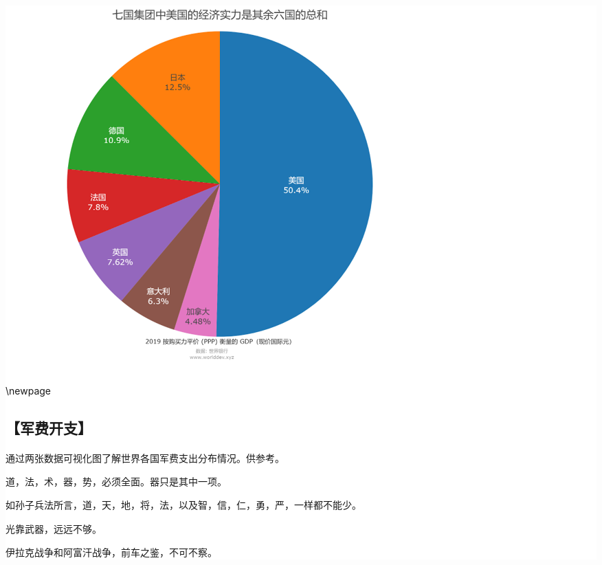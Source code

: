 ![](../../src/proses/politics/03b.png)

\newpage

## 【军费开支】

通过两张数据可视化图了解世界各国军费支出分布情况。供参考。

道，法，术，器，势，必须全面。器只是其中一项。

如孙子兵法所言，道，天，地，将，法，以及智，信，仁，勇，严，一样都不能少。

光靠武器，远远不够。

伊拉克战争和阿富汗战争，前车之鉴，不可不察。
